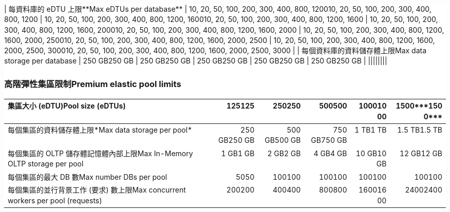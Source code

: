 | <span data-ttu-id="7f40d-312">每資料庫的 eDTU 上限**</span><span class="sxs-lookup"><span data-stu-id="7f40d-312">Max eDTUs per database**</span></span> | <span data-ttu-id="7f40d-313">10, 20, 50, 100, 200, 300, 400, 800, 1200</span><span class="sxs-lookup"><span data-stu-id="7f40d-313">10, 20, 50, 100, 200, 300, 400, 800, 1200</span></span> | <span data-ttu-id="7f40d-314">10, 20, 50, 100, 200, 300, 400, 800, 1200, 1600</span><span class="sxs-lookup"><span data-stu-id="7f40d-314">10, 20, 50, 100, 200, 300, 400, 800, 1200, 1600</span></span> | <span data-ttu-id="7f40d-315">10, 20, 50, 100, 200, 300, 400, 800, 1200, 1600, 2000</span><span class="sxs-lookup"><span data-stu-id="7f40d-315">10, 20, 50, 100, 200, 300, 400, 800, 1200, 1600, 2000</span></span> | <span data-ttu-id="7f40d-316">10, 20, 50, 100, 200, 300, 400, 800, 1200, 1600, 2000, 2500</span><span class="sxs-lookup"><span data-stu-id="7f40d-316">10, 20, 50, 100, 200, 300, 400, 800, 1200, 1600, 2000, 2500</span></span> | <span data-ttu-id="7f40d-317">10, 20, 50, 100, 200, 300, 400, 800, 1200, 1600, 2000, 2500, 3000</span><span class="sxs-lookup"><span data-stu-id="7f40d-317">10, 20, 50, 100, 200, 300, 400, 800, 1200, 1600, 2000, 2500, 3000</span></span> | 
| <span data-ttu-id="7f40d-318">每個資料庫的資料儲存體上限</span><span class="sxs-lookup"><span data-stu-id="7f40d-318">Max data storage per database</span></span> | <span data-ttu-id="7f40d-319">250 GB</span><span class="sxs-lookup"><span data-stu-id="7f40d-319">250 GB</span></span> | <span data-ttu-id="7f40d-320">250 GB</span><span class="sxs-lookup"><span data-stu-id="7f40d-320">250 GB</span></span> | <span data-ttu-id="7f40d-321">250 GB</span><span class="sxs-lookup"><span data-stu-id="7f40d-321">250 GB</span></span> | <span data-ttu-id="7f40d-322">250 GB</span><span class="sxs-lookup"><span data-stu-id="7f40d-322">250 GB</span></span> | <span data-ttu-id="7f40d-323">250 GB</span><span class="sxs-lookup"><span data-stu-id="7f40d-323">250 GB</span></span> | 
||||||||

### <a name="premium-elastic-pool-limits"></a><span data-ttu-id="7f40d-324">高階彈性集區限制</span><span class="sxs-lookup"><span data-stu-id="7f40d-324">Premium elastic pool limits</span></span>

| <span data-ttu-id="7f40d-325">集區大小 (eDTU)</span><span class="sxs-lookup"><span data-stu-id="7f40d-325">Pool size (eDTUs)</span></span>  | <span data-ttu-id="7f40d-326">**125**</span><span class="sxs-lookup"><span data-stu-id="7f40d-326">**125**</span></span> | <span data-ttu-id="7f40d-327">**250**</span><span class="sxs-lookup"><span data-stu-id="7f40d-327">**250**</span></span> | <span data-ttu-id="7f40d-328">**500**</span><span class="sxs-lookup"><span data-stu-id="7f40d-328">**500**</span></span> | <span data-ttu-id="7f40d-329">**1000**</span><span class="sxs-lookup"><span data-stu-id="7f40d-329">**1000**</span></span> | <span data-ttu-id="7f40d-330">**1500*****</span><span class="sxs-lookup"><span data-stu-id="7f40d-330">**1500*****</span></span>| 
|:---|---:|---:|---:| ---: | ---: | 
| <span data-ttu-id="7f40d-331">每個集區的資料儲存體上限*</span><span class="sxs-lookup"><span data-stu-id="7f40d-331">Max data storage per pool*</span></span> | <span data-ttu-id="7f40d-332">250 GB</span><span class="sxs-lookup"><span data-stu-id="7f40d-332">250 GB</span></span> | <span data-ttu-id="7f40d-333">500 GB</span><span class="sxs-lookup"><span data-stu-id="7f40d-333">500 GB</span></span> | <span data-ttu-id="7f40d-334">750 GB</span><span class="sxs-lookup"><span data-stu-id="7f40d-334">750 GB</span></span> | <span data-ttu-id="7f40d-335">1 TB</span><span class="sxs-lookup"><span data-stu-id="7f40d-335">1 TB</span></span> | <span data-ttu-id="7f40d-336">1.5 TB</span><span class="sxs-lookup"><span data-stu-id="7f40d-336">1.5 TB</span></span> | 
| <span data-ttu-id="7f40d-337">每個集區的 OLTP 儲存體記憶體內部上限</span><span class="sxs-lookup"><span data-stu-id="7f40d-337">Max In-Memory OLTP storage per pool</span></span> | <span data-ttu-id="7f40d-338">1 GB</span><span class="sxs-lookup"><span data-stu-id="7f40d-338">1 GB</span></span>| <span data-ttu-id="7f40d-339">2 GB</span><span class="sxs-lookup"><span data-stu-id="7f40d-339">2 GB</span></span>| <span data-ttu-id="7f40d-340">4 GB</span><span class="sxs-lookup"><span data-stu-id="7f40d-340">4 GB</span></span>| <span data-ttu-id="7f40d-341">10 GB</span><span class="sxs-lookup"><span data-stu-id="7f40d-341">10 GB</span></span>| <span data-ttu-id="7f40d-342">12 GB</span><span class="sxs-lookup"><span data-stu-id="7f40d-342">12 GB</span></span>| 
| <span data-ttu-id="7f40d-343">每個集區的最大 DB 數</span><span class="sxs-lookup"><span data-stu-id="7f40d-343">Max number DBs per pool</span></span> | <span data-ttu-id="7f40d-344">50</span><span class="sxs-lookup"><span data-stu-id="7f40d-344">50</span></span> | <span data-ttu-id="7f40d-345">100</span><span class="sxs-lookup"><span data-stu-id="7f40d-345">100</span></span> | <span data-ttu-id="7f40d-346">100</span><span class="sxs-lookup"><span data-stu-id="7f40d-346">100</span></span> | <span data-ttu-id="7f40d-347">100</span><span class="sxs-lookup"><span data-stu-id="7f40d-347">100</span></span> | <span data-ttu-id="7f40d-348">100</span><span class="sxs-lookup"><span data-stu-id="7f40d-348">100</span></span> |  
| <span data-ttu-id="7f40d-349">每個集區的並行背景工作 (要求) 數上限</span><span class="sxs-lookup"><span data-stu-id="7f40d-349">Max concurrent workers per pool (requests)</span></span> | <span data-ttu-id="7f40d-350">200</span><span class="sxs-lookup"><span data-stu-id="7f40d-350">200</span></span> | <span data-ttu-id="7f40d-351">400</span><span class="sxs-lookup"><span data-stu-id="7f40d-351">400</span></span> | <span data-ttu-id="7f40d-352">800</span><span class="sxs-lookup"><span data-stu-id="7f40d-352">800</span></span> | <span data-ttu-id="7f40d-353">1600</span><span class="sxs-lookup"><span data-stu-id="7f40d-353">1600</span></span> |  <span data-ttu-id="7f40d-354">2400</span><span class="sxs-lookup"><span data-stu-id="7f40d-354">2400</span></span> | 